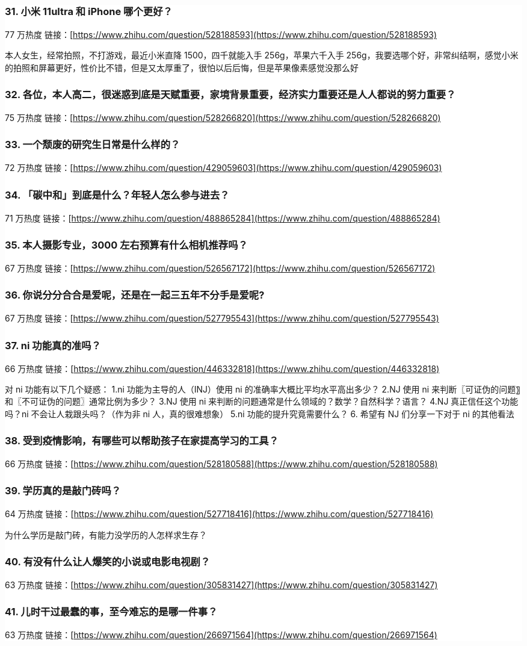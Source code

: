 ### 31. 小米 11ultra 和 iPhone 哪个更好？
77 万热度 链接：[https://www.zhihu.com/question/528188593](https://www.zhihu.com/question/528188593)

本人女生，经常拍照，不打游戏，最近小米直降 1500，四千就能入手 256g，苹果六千入手 256g，我要选哪个好，非常纠结啊，感觉小米的拍照和屏幕更好，性价比不错，但是又太厚重了，很怕以后后悔，但是苹果像素感觉没那么好

### 32. 各位，本人高二，很迷惑到底是天赋重要，家境背景重要，经济实力重要还是人人都说的努力重要？
75 万热度 链接：[https://www.zhihu.com/question/528266820](https://www.zhihu.com/question/528266820)



### 33. 一个颓废的研究生日常是什么样的？
72 万热度 链接：[https://www.zhihu.com/question/429059603](https://www.zhihu.com/question/429059603)



### 34. 「碳中和」到底是什么？年轻人怎么参与进去？
71 万热度 链接：[https://www.zhihu.com/question/488865284](https://www.zhihu.com/question/488865284)



### 35. 本人摄影专业，3000 左右预算有什么相机推荐吗？
67 万热度 链接：[https://www.zhihu.com/question/526567172](https://www.zhihu.com/question/526567172)



### 36. 你说分分合合是爱呢，还是在一起三五年不分手是爱呢?
67 万热度 链接：[https://www.zhihu.com/question/527795543](https://www.zhihu.com/question/527795543)



### 37. ni 功能真的准吗？
66 万热度 链接：[https://www.zhihu.com/question/446332818](https://www.zhihu.com/question/446332818)

对 ni 功能有以下几个疑惑： 1.ni 功能为主导的人（INJ）使用 ni 的准确率大概比平均水平高出多少？ 2.NJ 使用 ni 来判断〖可证伪的问题〗和〖不可证伪的问题〗通常比例为多少？ 3.NJ 使用 ni 来判断的问题通常是什么领域的？数学？自然科学？语言？ 4.NJ 真正信任这个功能吗？ni 不会让人栽跟头吗？（作为非 ni 人，真的很难想象） 5.ni 功能的提升究竟需要什么？ 6. 希望有 NJ 们分享一下对于 ni 的其他看法

### 38. 受到疫情影响，有哪些可以帮助孩子在家提高学习的工具？
66 万热度 链接：[https://www.zhihu.com/question/528180588](https://www.zhihu.com/question/528180588)



### 39. 学历真的是敲门砖吗？
64 万热度 链接：[https://www.zhihu.com/question/527718416](https://www.zhihu.com/question/527718416)

为什么学历是敲门砖，有能力没学历的人怎样求生存？

### 40. 有没有什么让人爆笑的小说或电影电视剧？
63 万热度 链接：[https://www.zhihu.com/question/305831427](https://www.zhihu.com/question/305831427)



### 41. 儿时干过最蠢的事，至今难忘的是哪一件事？
63 万热度 链接：[https://www.zhihu.com/question/266971564](https://www.zhihu.com/question/266971564)
